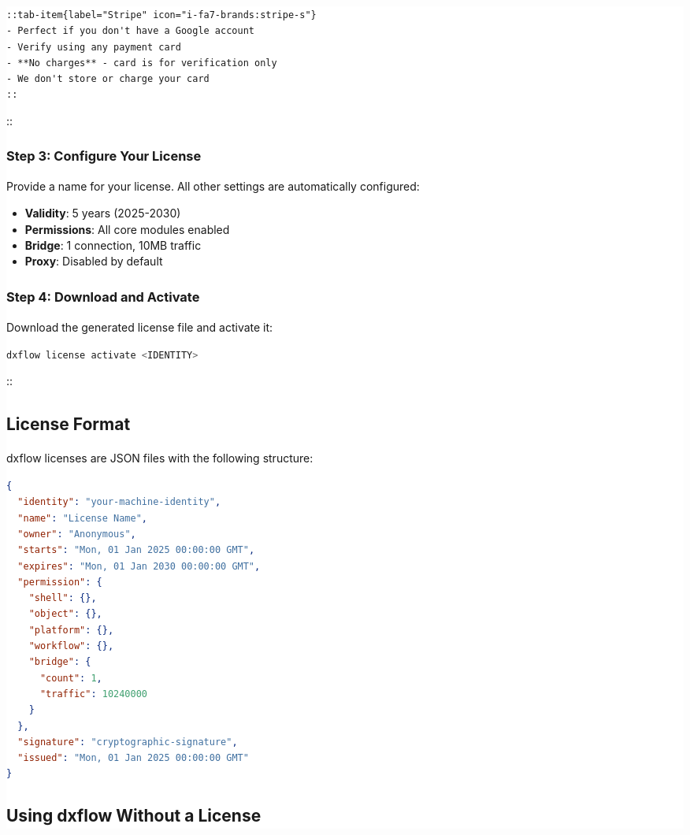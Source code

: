     ::tab-item{label="Stripe" icon="i-fa7-brands:stripe-s"}
    - Perfect if you don't have a Google account
    - Verify using any payment card
    - **No charges** - card is for verification only
    - We don't store or charge your card
    ::
  ::

  ### Step 3: Configure Your License

  Provide a name for your license. All other settings are automatically configured:
  - **Validity**: 5 years (2025-2030)
  - **Permissions**: All core modules enabled
  - **Bridge**: 1 connection, 10MB traffic
  - **Proxy**: Disabled by default

  ### Step 4: Download and Activate

  Download the generated license file and activate it:

  ```bash
  dxflow license activate <IDENTITY>
  ```
::

## License Format

dxflow licenses are JSON files with the following structure:

```json
{
  "identity": "your-machine-identity",
  "name": "License Name",
  "owner": "Anonymous",
  "starts": "Mon, 01 Jan 2025 00:00:00 GMT",
  "expires": "Mon, 01 Jan 2030 00:00:00 GMT",
  "permission": {
    "shell": {},
    "object": {},
    "platform": {},
    "workflow": {},
    "bridge": {
      "count": 1,
      "traffic": 10240000
    }
  },
  "signature": "cryptographic-signature",
  "issued": "Mon, 01 Jan 2025 00:00:00 GMT"
}
```

## Using dxflow Without a License
